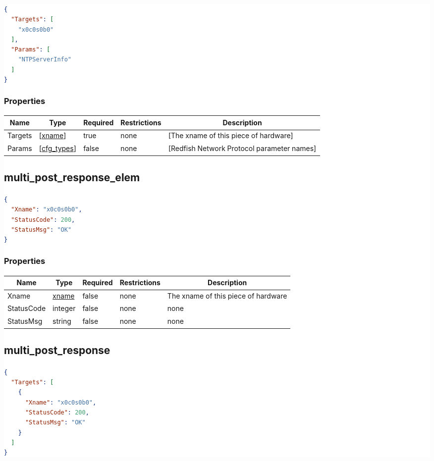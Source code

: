 ```json
{
  "Targets": [
    "x0c0s0b0"
  ],
  "Params": [
    "NTPServerInfo"
  ]
}

```

### Properties

| Name    | Type                            | Required | Restrictions | Description                                |
|---------|---------------------------------|----------|--------------|--------------------------------------------|
| Targets | [[xname](#schemaxname)]         | true     | none         | [The xname of this piece of hardware]      |
| Params  | [[cfg_types](#schemacfg_types)] | false    | none         | [Redfish Network Protocol parameter names] |

<h2 id="tocS_multi_post_response_elem">multi_post_response_elem</h2>

<a id="schemamulti_post_response_elem"></a>
<a id="schema_multi_post_response_elem"></a>
<a id="tocSmulti_post_response_elem"></a>
<a id="tocsmulti_post_response_elem"></a>

```json
{
  "Xname": "x0c0s0b0",
  "StatusCode": 200,
  "StatusMsg": "OK"
}

```

### Properties

| Name       | Type                  | Required | Restrictions | Description                         |
|------------|-----------------------|----------|--------------|-------------------------------------|
| Xname      | [xname](#schemaxname) | false    | none         | The xname of this piece of hardware |
| StatusCode | integer               | false    | none         | none                                |
| StatusMsg  | string                | false    | none         | none                                |

<h2 id="tocS_multi_post_response">multi_post_response</h2>

<a id="schemamulti_post_response"></a>
<a id="schema_multi_post_response"></a>
<a id="tocSmulti_post_response"></a>
<a id="tocsmulti_post_response"></a>

```json
{
  "Targets": [
    {
      "Xname": "x0c0s0b0",
      "StatusCode": 200,
      "StatusMsg": "OK"
    }
  ]
}

```
